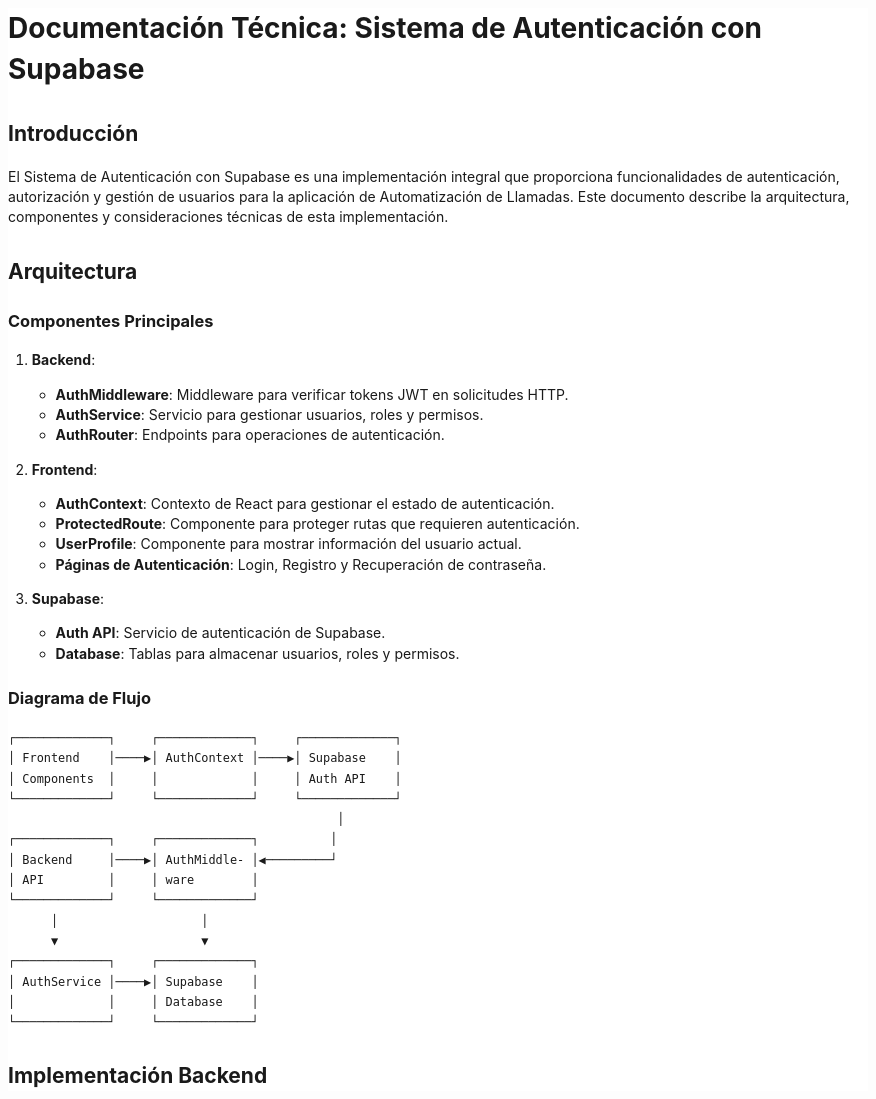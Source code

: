 # Documentación Técnica: Sistema de Autenticación con Supabase

## Introducción

El Sistema de Autenticación con Supabase es una implementación integral que proporciona funcionalidades de autenticación, autorización y gestión de usuarios para la aplicación de Automatización de Llamadas. Este documento describe la arquitectura, componentes y consideraciones técnicas de esta implementación.

## Arquitectura

### Componentes Principales

1. **Backend**:
   - **AuthMiddleware**: Middleware para verificar tokens JWT en solicitudes HTTP.
   - **AuthService**: Servicio para gestionar usuarios, roles y permisos.
   - **AuthRouter**: Endpoints para operaciones de autenticación.

2. **Frontend**:
   - **AuthContext**: Contexto de React para gestionar el estado de autenticación.
   - **ProtectedRoute**: Componente para proteger rutas que requieren autenticación.
   - **UserProfile**: Componente para mostrar información del usuario actual.
   - **Páginas de Autenticación**: Login, Registro y Recuperación de contraseña.

3. **Supabase**:
   - **Auth API**: Servicio de autenticación de Supabase.
   - **Database**: Tablas para almacenar usuarios, roles y permisos.

### Diagrama de Flujo

```
┌─────────────┐     ┌─────────────┐     ┌─────────────┐
│ Frontend    │────▶│ AuthContext │────▶│ Supabase    │
│ Components  │     │             │     │ Auth API    │
└─────────────┘     └─────────────┘     └─────────────┘
                                              │
┌─────────────┐     ┌─────────────┐          │
│ Backend     │────▶│ AuthMiddle- │◀─────────┘
│ API         │     │ ware        │
└─────────────┘     └─────────────┘
      │                    │
      ▼                    ▼
┌─────────────┐     ┌─────────────┐
│ AuthService │────▶│ Supabase    │
│             │     │ Database    │
└─────────────┘     └─────────────┘
```

## Implementación Backend
